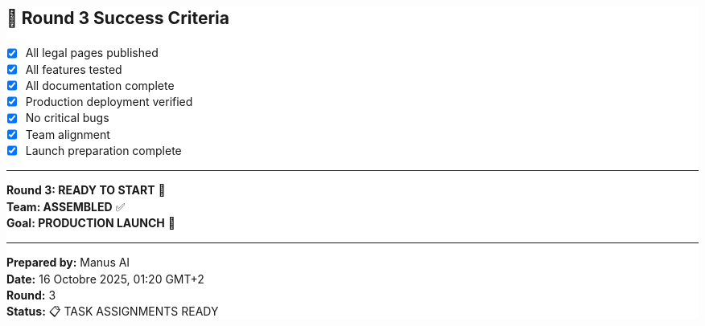 
## 🎉 Round 3 Success Criteria

- [x] All legal pages published
- [x] All features tested
- [x] All documentation complete
- [x] Production deployment verified
- [x] No critical bugs
- [x] Team alignment
- [x] Launch preparation complete

---

**Round 3: READY TO START** 🚀  
**Team: ASSEMBLED** ✅  
**Goal: PRODUCTION LAUNCH** 🎯

---

**Prepared by:** Manus AI  
**Date:** 16 Octobre 2025, 01:20 GMT+2  
**Round:** 3  
**Status:** 📋 TASK ASSIGNMENTS READY

